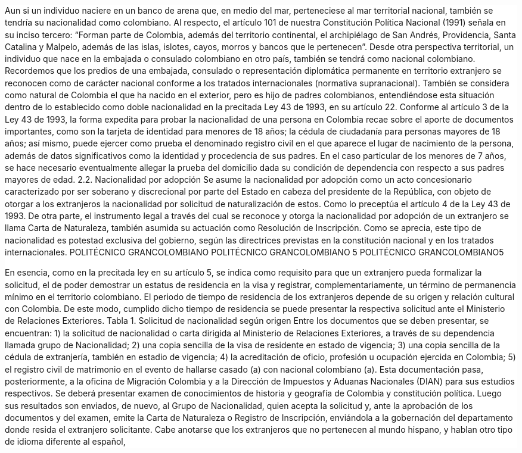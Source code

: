 Aun si un individuo naciere en un banco de arena que, en medio del mar, perteneciese al mar 
territorial nacional, también se tendría su nacionalidad como colombiano.
Al respecto, el artículo 101 de nuestra Constitución Política Nacional (1991) señala en su inciso 
tercero: “Forman parte de Colombia, además del territorio continental, el archipiélago de San 
Andrés, Providencia, Santa Catalina y Malpelo, además de las islas, islotes, cayos, morros y bancos 
que le pertenecen”. 
Desde otra perspectiva territorial, un individuo que nace en la embajada o consulado colombiano 
en otro país, también se tendrá como nacional colombiano. Recordemos que los predios de una 
embajada, consulado o representación diplomática permanente en territorio extranjero se reconocen 
como de carácter nacional conforme a los tratados internacionales (normativa supranacional). 
También se considera como natural de Colombia el que ha nacido en el exterior, pero es hijo de 
padres colombianos, entendiéndose esta situación dentro de lo establecido como doble nacionalidad 
en la precitada Ley 43 de 1993, en su artículo 22. 
Conforme al artículo 3 de la Ley 43 de 1993, la forma expedita para probar la nacionalidad de una 
persona en Colombia recae sobre el aporte de documentos importantes, como son la tarjeta de 
identidad para menores de 18 años; la cédula de ciudadanía para personas mayores de 18 años; 
así mismo, puede ejercer como prueba el denominado registro civil en el que aparece el lugar de 
nacimiento de la persona, además de datos significativos como la identidad y procedencia de sus 
padres. En el caso particular de los menores de 7 años, se hace necesario eventualmente allegar la 
prueba del domicilio dada su condición de dependencia con respecto a sus padres mayores de edad. 
2.2. Nacionalidad por adopción
Se asume la nacionalidad por adopción como un acto concesionario caracterizado por ser soberano 
y discrecional por parte del Estado en cabeza del presidente de la República, con objeto de otorgar a 
los extranjeros la nacionalidad por solicitud de naturalización de estos. Como lo preceptúa el artículo 
4 de la Ley 43 de 1993. De otra parte, el instrumento legal a través del cual se reconoce y otorga 
la nacionalidad por adopción de un extranjero se llama Carta de Naturaleza, también asumida su 
actuación como Resolución de Inscripción. Como se aprecia, este tipo de nacionalidad es potestad 
exclusiva del gobierno, según las directrices previstas en la constitución nacional y en los tratados 
internacionales.
POLITÉCNICO GRANCOLOMBIANO POLITÉCNICO  GRANCOLOMBIANO
5
POLITÉCNICO GRANCOLOMBIANO5

En esencia, como en la precitada ley en su artículo 5, se indica como requisito para que un extranjero 
pueda formalizar la solicitud, el de poder demostrar un estatus de residencia en la visa y registrar, 
complementariamente, un término de permanencia mínimo en el territorio colombiano. El periodo 
de tiempo de residencia de los extranjeros depende de su origen y relación cultural con Colombia. 
De este modo, cumplido dicho tiempo de residencia se puede presentar la respectiva solicitud ante el 
Ministerio de Relaciones Exteriores.
Tabla 1. Solicitud de nacionalidad según origen
Entre los documentos que se deben presentar, se encuentran: 1) la solicitud de nacionalidad o 
carta dirigida al Ministerio de Relaciones Exteriores, a través de su dependencia llamada grupo de 
Nacionalidad; 2) una copia sencilla de la visa de residente en estado de vigencia; 3) una copia sencilla 
de la cédula de extranjería, también en estadio de vigencia; 4) la acreditación de oficio, profesión u 
ocupación ejercida en Colombia; 5) el registro civil de matrimonio en el evento de hallarse casado (a) 
con nacional colombiano (a). 
Esta documentación pasa, posteriormente, a la oficina de Migración Colombia y a la Dirección de 
Impuestos y Aduanas Nacionales (DIAN) para sus estudios respectivos. Se deberá presentar examen 
de conocimientos de historia y geografía de Colombia y constitución política. Luego sus resultados 
son enviados, de nuevo, al Grupo de Nacionalidad, quien acepta la solicitud y, ante la aprobación de 
los documentos y del examen, emite la Carta de Naturaleza o Registro de Inscripción, enviándola 
a la gobernación del departamento donde resida el extranjero solicitante. Cabe anotarse que los 
extranjeros que no pertenecen al mundo hispano, y hablan otro tipo de idioma diferente al español, 